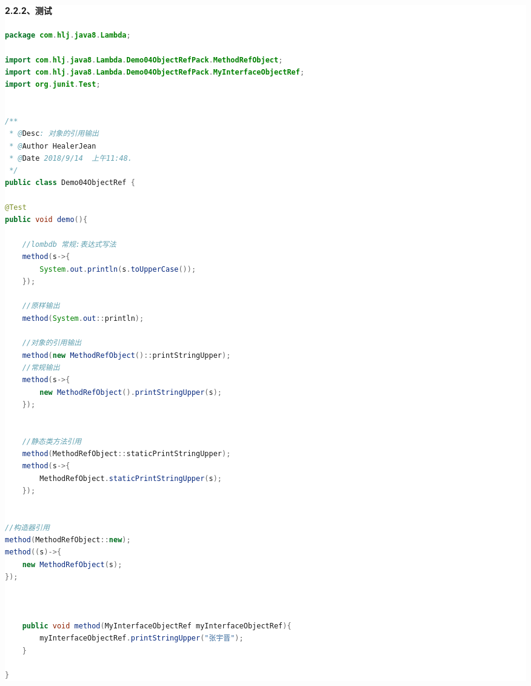 #### 2.2.2、测试


```java
package com.hlj.java8.Lambda;

import com.hlj.java8.Lambda.Demo04ObjectRefPack.MethodRefObject;
import com.hlj.java8.Lambda.Demo04ObjectRefPack.MyInterfaceObjectRef;
import org.junit.Test;


/**
 * @Desc: 对象的引用输出
 * @Author HealerJean
 * @Date 2018/9/14  上午11:48.
 */
public class Demo04ObjectRef {

@Test
public void demo(){

    //lombdb 常规:表达式写法
    method(s->{
        System.out.println(s.toUpperCase());
    });

	//原样输出
	method(System.out::println);

	//对象的引用输出
	method(new MethodRefObject()::printStringUpper);
	//常规输出
	method(s->{
	    new MethodRefObject().printStringUpper(s);
	});


	//静态类方法引用
	method(MethodRefObject::staticPrintStringUpper);
	method(s->{
	    MethodRefObject.staticPrintStringUpper(s);
	});


//构造器引用
method(MethodRefObject::new);
method((s)->{
    new MethodRefObject(s);
});



    public void method(MyInterfaceObjectRef myInterfaceObjectRef){
        myInterfaceObjectRef.printStringUpper("张宇晋");
    }

}

```
